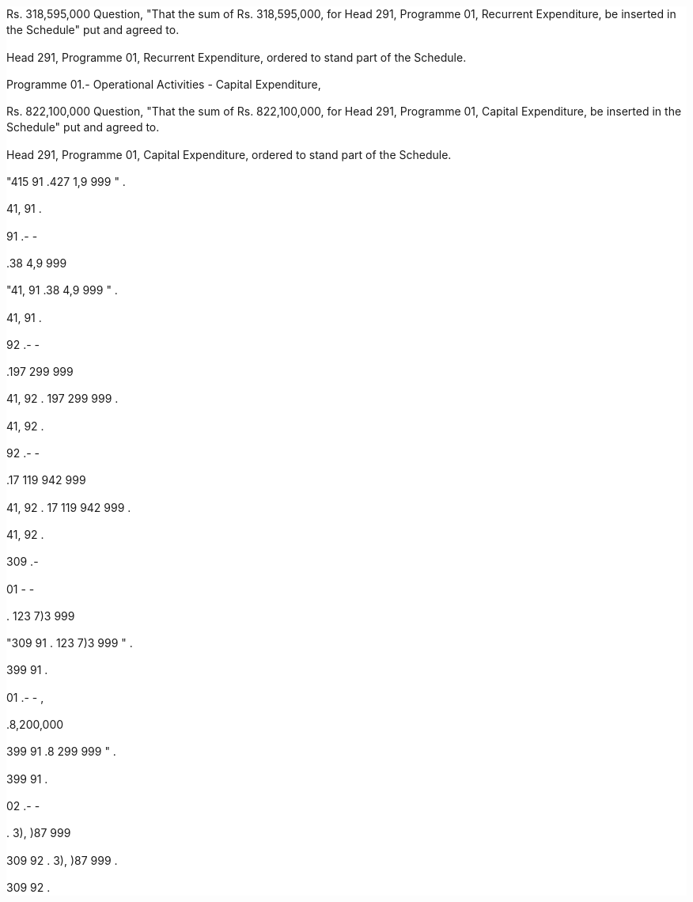 Rs. 318,595,000 Question, "That the sum of Rs. 318,595,000, for Head 291, Programme 01, Recurrent Expenditure, be inserted in the Schedule" put and agreed to.

Head 291, Programme 01, Recurrent Expenditure, ordered to stand part of the Schedule.

Programme 01.- Operational Activities - Capital Expenditure,

Rs. 822,100,000 Question, "That the sum of Rs. 822,100,000, for Head 291, Programme 01, Capital Expenditure, be inserted in the Schedule" put and agreed to.

Head 291, Programme 01, Capital Expenditure, ordered to stand part of the Schedule.

"415 91 .427 1,9 999 " .

41, 91 .

91 .- -

.38 4,9 999

"41, 91 .38 4,9 999 " .

41, 91 .

92 .- -

.197 299 999

41, 92 . 197 299 999 .

41, 92 .

92 .- -

.17 119 942 999

41, 92 . 17 119 942 999 .

41, 92 .

309 .-

01 - -

. 123 7)3 999

"309 91 . 123 7)3 999 " .

399 91 .

01 .- - ,

.8,200,000

399 91 .8 299 999 " .

399 91 .

02 .- -

. 3), )87 999

309 92 . 3), )87 999 .

309 92 .
